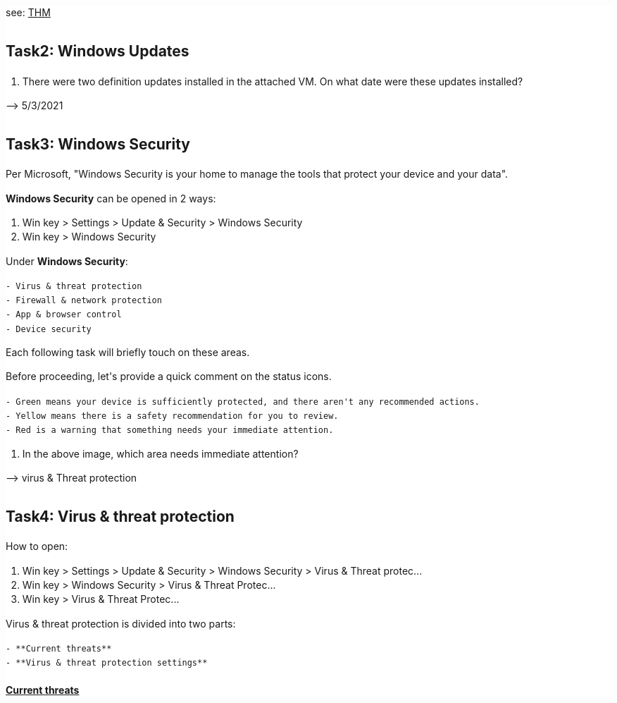 see: [THM](https://tryhackme.com/room/windowsfundamentals3xzx)

Task2:  Windows Updates
--------------------------

1. There were two definition updates installed in the attached VM. On what date were these updates installed?

--> 5/3/2021


Task3:  Windows Security
--------------------------

Per Microsoft, "Windows Security is your home to manage the tools that protect your device and your data".

**Windows Security** can be opened in 2 ways:

1. Win key > Settings > Update & Security > Windows Security
2. Win key > Windows Security

Under **Windows Security**:

	- Virus & threat protection
	- Firewall & network protection
	- App & browser control
	- Device security


Each following task will briefly touch on these areas.

Before proceeding, let's provide a quick comment on the status icons.

	- Green means your device is sufficiently protected, and there aren't any recommended actions.
	- Yellow means there is a safety recommendation for you to review.
	- Red is a warning that something needs your immediate attention.


1. In the above image, which area needs immediate attention?


--> virus & Threat protection


Task4:  Virus & threat protection
----------------------------------

How to open:

1. Win key > Settings > Update & Security > Windows Security > Virus & Threat protec...
2. Win key > Windows Security > Virus & Threat Protec...
3. Win key > Virus & Threat Protec...


Virus & threat protection is divided into two parts:

	- **Current threats**
	- **Virus & threat protection settings**


#### <ins>Current threats</ins>
